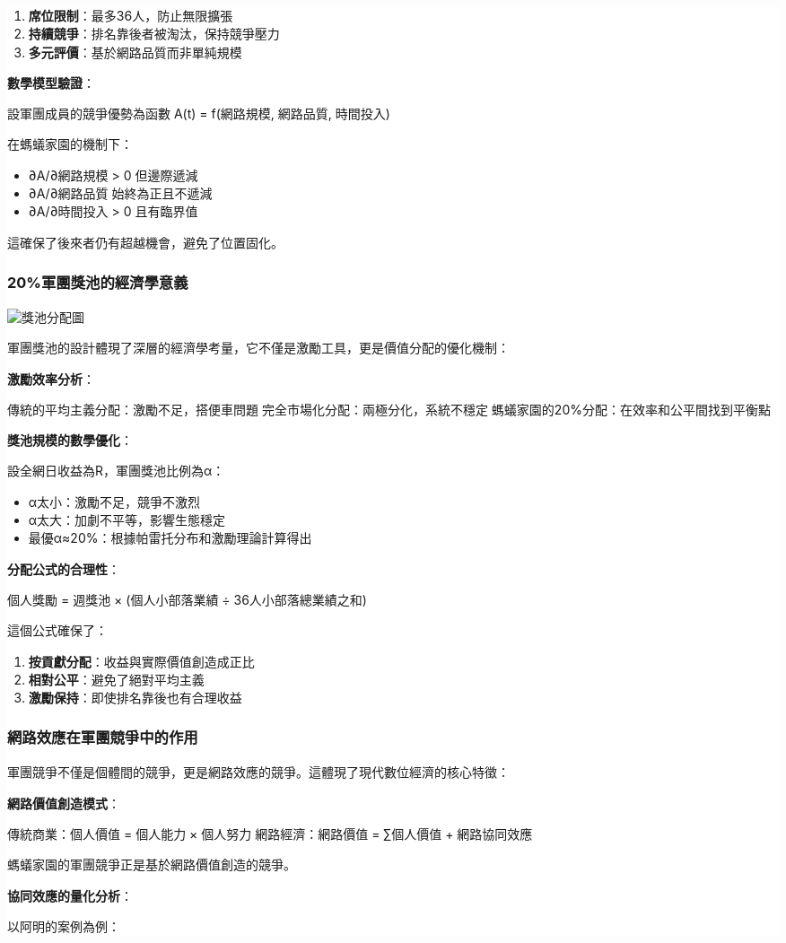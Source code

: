 1. **席位限制**：最多36人，防止無限擴張
2. **持續競爭**：排名靠後者被淘汰，保持競爭壓力
3. **多元評價**：基於網路品質而非單純規模

**數學模型驗證**：

設軍團成員的競爭優勢為函數 A(t) = f(網路規模, 網路品質, 時間投入)

在螞蟻家園的機制下：

- ∂A/∂網路規模 > 0 但邊際遞減
- ∂A/∂網路品質 始終為正且不遞減
- ∂A/∂時間投入 > 0 且有臨界值

這確保了後來者仍有超越機會，避免了位置固化。

### 20%軍團獎池的經濟學意義

![獎池分配圖](/images/chapter4/chapter4-pool.png)

軍團獎池的設計體現了深層的經濟學考量，它不僅是激勵工具，更是價值分配的優化機制：

**激勵效率分析**：

傳統的平均主義分配：激勵不足，搭便車問題
完全市場化分配：兩極分化，系統不穩定
螞蟻家園的20%分配：在效率和公平間找到平衡點

**獎池規模的數學優化**：

設全網日收益為R，軍團獎池比例為α：

- α太小：激勵不足，競爭不激烈
- α太大：加劇不平等，影響生態穩定
- 最優α≈20%：根據帕雷托分布和激勵理論計算得出

**分配公式的合理性**：

個人獎勵 = 週獎池 × (個人小部落業績 ÷ 36人小部落總業績之和)

這個公式確保了：
1. **按貢獻分配**：收益與實際價值創造成正比
2. **相對公平**：避免了絕對平均主義
3. **激勵保持**：即使排名靠後也有合理收益

### 網路效應在軍團競爭中的作用

軍團競爭不僅是個體間的競爭，更是網路效應的競爭。這體現了現代數位經濟的核心特徵：

**網路價值創造模式**：

傳統商業：個人價值 = 個人能力 × 個人努力
網路經濟：網路價值 = ∑個人價值 + 網路協同效應

螞蟻家園的軍團競爭正是基於網路價值創造的競爭。

**協同效應的量化分析**：

以阿明的案例為例：

